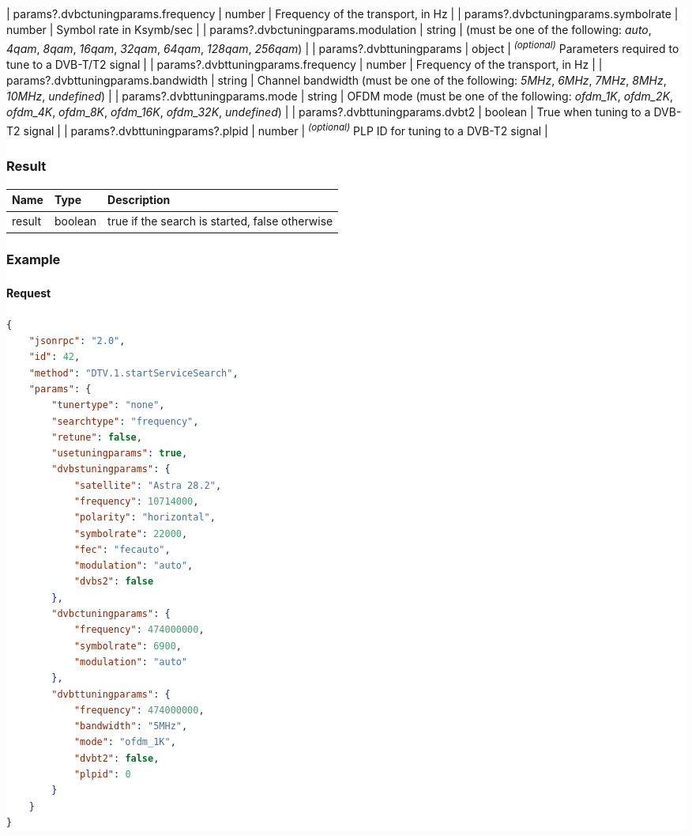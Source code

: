 | params?.dvbctuningparams.frequency | number | Frequency of the transport, in Hz |
| params?.dvbctuningparams.symbolrate | number | Symbol rate in Ksymb/sec |
| params?.dvbctuningparams.modulation | string |  (must be one of the following: *auto*, *4qam*, *8qam*, *16qam*, *32qam*, *64qam*, *128qam*, *256qam*) |
| params?.dvbttuningparams | object | <sup>*(optional)*</sup> Parameters required to tune to a DVB-T/T2 signal |
| params?.dvbttuningparams.frequency | number | Frequency of the transport, in Hz |
| params?.dvbttuningparams.bandwidth | string | Channel bandwidth (must be one of the following: *5MHz*, *6MHz*, *7MHz*, *8MHz*, *10MHz*, *undefined*) |
| params?.dvbttuningparams.mode | string | OFDM mode (must be one of the following: *ofdm_1K*, *ofdm_2K*, *ofdm_4K*, *ofdm_8K*, *ofdm_16K*, *ofdm_32K*, *undefined*) |
| params?.dvbttuningparams.dvbt2 | boolean | True when tuning to a DVB-T2 signal |
| params?.dvbttuningparams?.plpid | number | <sup>*(optional)*</sup> PLP ID for tuning to a DVB-T2 signal |

### Result

| Name | Type | Description |
| :-------- | :-------- | :-------- |
| result | boolean | true if the search is started, false otherwise |

### Example

#### Request

```json
{
    "jsonrpc": "2.0",
    "id": 42,
    "method": "DTV.1.startServiceSearch",
    "params": {
        "tunertype": "none",
        "searchtype": "frequency",
        "retune": false,
        "usetuningparams": true,
        "dvbstuningparams": {
            "satellite": "Astra 28.2",
            "frequency": 10714000,
            "polarity": "horizontal",
            "symbolrate": 22000,
            "fec": "fecauto",
            "modulation": "auto",
            "dvbs2": false
        },
        "dvbctuningparams": {
            "frequency": 474000000,
            "symbolrate": 6900,
            "modulation": "auto"
        },
        "dvbttuningparams": {
            "frequency": 474000000,
            "bandwidth": "5MHz",
            "mode": "ofdm_1K",
            "dvbt2": false,
            "plpid": 0
        }
    }
}
```
